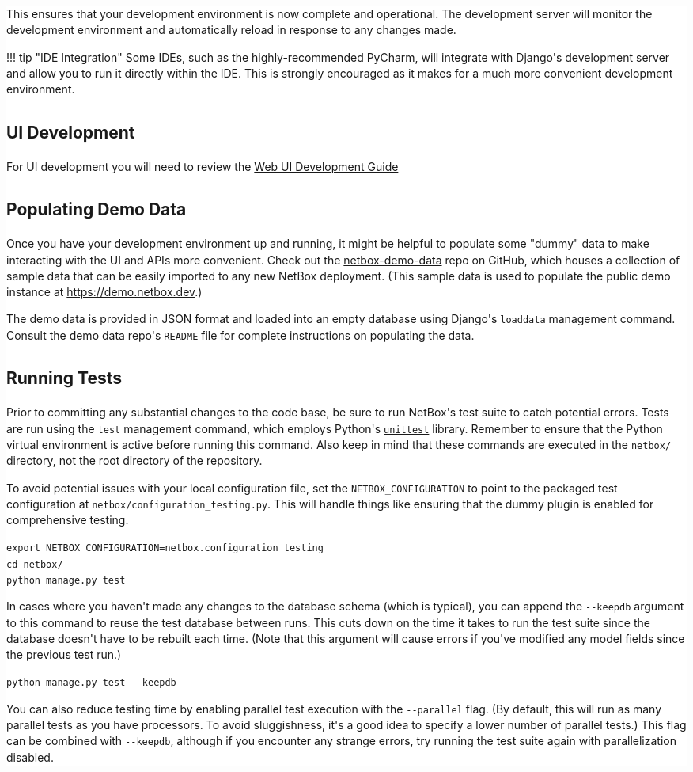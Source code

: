 This ensures that your development environment is now complete and operational. The development server will monitor the development environment and automatically reload in response to any changes made.

!!! tip "IDE Integration"
    Some IDEs, such as the highly-recommended [PyCharm](https://www.jetbrains.com/pycharm/), will integrate with Django's development server and allow you to run it directly within the IDE. This is strongly encouraged as it makes for a much more convenient development environment.

## UI Development

For UI development you will need to review the [Web UI Development Guide](web-ui.md)

## Populating Demo Data

Once you have your development environment up and running, it might be helpful to populate some "dummy" data to make interacting with the UI and APIs more convenient. Check out the [netbox-demo-data](https://github.com/netbox-community/netbox-demo-data) repo on GitHub, which houses a collection of sample data that can be easily imported to any new NetBox deployment. (This sample data is used to populate the public demo instance at <https://demo.netbox.dev>.)

The demo data is provided in JSON format and loaded into an empty database using Django's `loaddata` management command. Consult the demo data repo's `README` file for complete instructions on populating the data.

## Running Tests

Prior to committing any substantial changes to the code base, be sure to run NetBox's test suite to catch potential errors. Tests are run using the `test` management command, which employs Python's [`unittest`](https://docs.python.org/3/library/unittest.html#module-unittest) library. Remember to ensure that the Python virtual environment is active before running this command. Also keep in mind that these commands are executed in the `netbox/` directory, not the root directory of the repository.

To avoid potential issues with your local configuration file, set the `NETBOX_CONFIGURATION` to point to the packaged test configuration at `netbox/configuration_testing.py`. This will handle things like ensuring that the dummy plugin is enabled for comprehensive testing.

```no-highlight
export NETBOX_CONFIGURATION=netbox.configuration_testing
cd netbox/
python manage.py test
```

In cases where you haven't made any changes to the database schema (which is typical), you can append the `--keepdb` argument to this command to reuse the test database between runs. This cuts down on the time it takes to run the test suite since the database doesn't have to be rebuilt each time. (Note that this argument will cause errors if you've modified any model fields since the previous test run.)

```no-highlight
python manage.py test --keepdb
```

You can also reduce testing time by enabling parallel test execution with the `--parallel` flag. (By default, this will run as many parallel tests as you have processors. To avoid sluggishness, it's a good idea to specify a lower number of parallel tests.) This flag can be combined with `--keepdb`, although if you encounter any strange errors, try running the test suite again with parallelization disabled.

